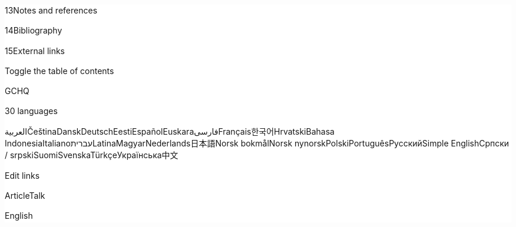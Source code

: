 
13Notes and references







14Bibliography







15External links

















Toggle the table of contents







GCHQ



30 languages




العربيةČeštinaDanskDeutschEestiEspañolEuskaraفارسیFrançais한국어HrvatskiBahasa IndonesiaItalianoעבריתLatinaMagyarNederlands日本語Norsk bokmålNorsk nynorskPolskiPortuguêsРусскийSimple EnglishСрпски / srpskiSuomiSvenskaTürkçeУкраїнська中文

Edit links











ArticleTalk





English







